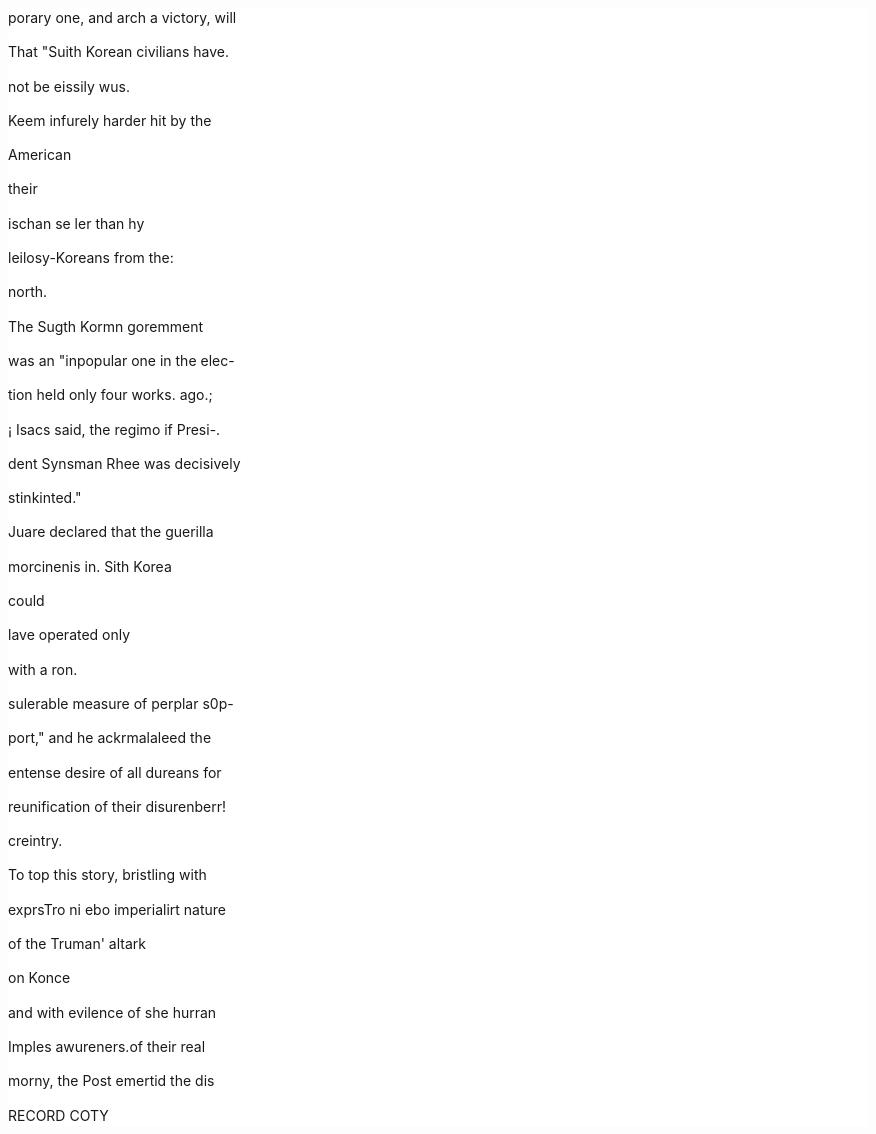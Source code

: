 porary one, and arch a victory, will

That "Suith Korean civilians have.

not be eissily wus.

Keem infurely harder hit by the

American

their

ischan se ler than hy

leilosy-Koreans from the:

north.

The Sugth Kormn goremment

was an "inpopular one in the elec-

tion held only four works. ago.;

¡ Isacs said, the regimo if Presi-.

dent Synsman Rhee was decisively

stinkinted."

Juare declared that the guerilla

morcinenis in. Sith Korea

could

lave operated only

with a ron.

sulerable measure of perplar s0p-

port," and he ackrmalaleed the

entense desire of all dureans for

reunification of their disurenberr!

creintry.

To top this story, bristling with

exprsTro ni ebo imperialirt nature

of the Truman' altark

on Konce

and with evilence of she hurran

Imples awureners.of their real

morny, the Post emertid the dis

RECORD COTY
